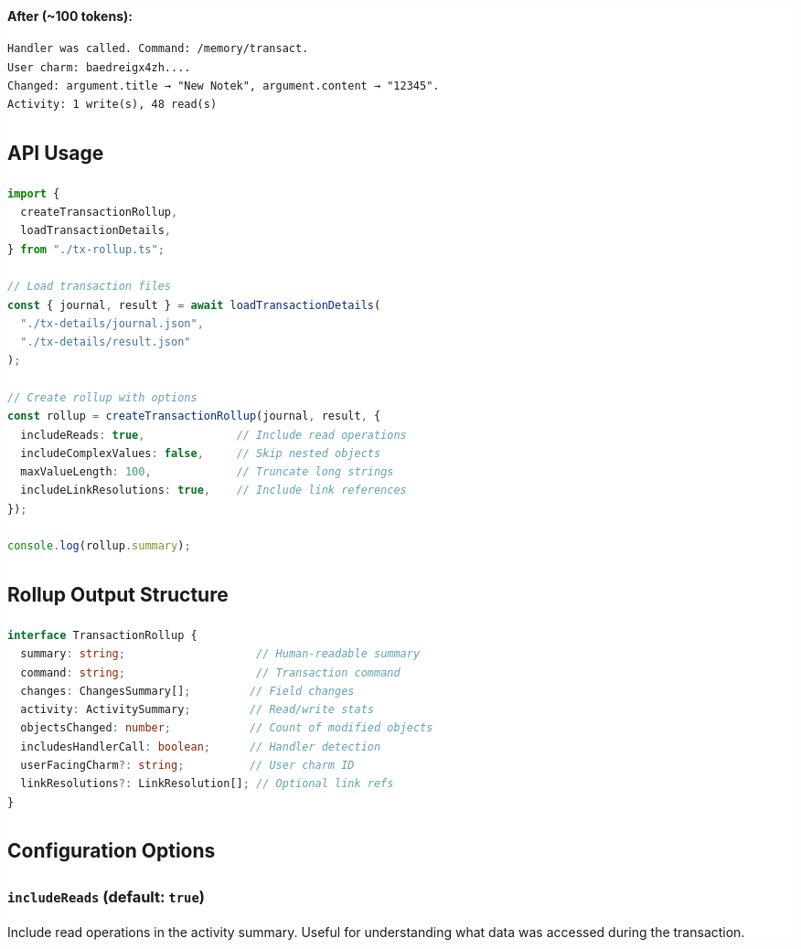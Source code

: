 **After (~100 tokens):**
```
Handler was called. Command: /memory/transact.
User charm: baedreigx4zh....
Changed: argument.title → "New Notek", argument.content → "12345".
Activity: 1 write(s), 48 read(s)
```

## API Usage

```typescript
import {
  createTransactionRollup,
  loadTransactionDetails,
} from "./tx-rollup.ts";

// Load transaction files
const { journal, result } = await loadTransactionDetails(
  "./tx-details/journal.json",
  "./tx-details/result.json"
);

// Create rollup with options
const rollup = createTransactionRollup(journal, result, {
  includeReads: true,              // Include read operations
  includeComplexValues: false,     // Skip nested objects
  maxValueLength: 100,             // Truncate long strings
  includeLinkResolutions: true,    // Include link references
});

console.log(rollup.summary);
```

## Rollup Output Structure

```typescript
interface TransactionRollup {
  summary: string;                    // Human-readable summary
  command: string;                    // Transaction command
  changes: ChangesSummary[];         // Field changes
  activity: ActivitySummary;         // Read/write stats
  objectsChanged: number;            // Count of modified objects
  includesHandlerCall: boolean;      // Handler detection
  userFacingCharm?: string;          // User charm ID
  linkResolutions?: LinkResolution[]; // Optional link refs
}
```

## Configuration Options

### `includeReads` (default: `true`)
Include read operations in the activity summary. Useful for understanding what data was accessed during the transaction.
